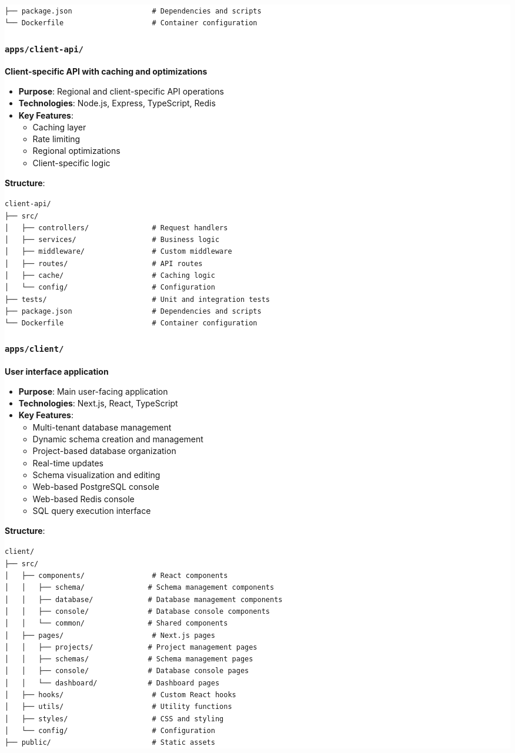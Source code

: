 ```
├── package.json                   # Dependencies and scripts
└── Dockerfile                     # Container configuration
```

### `apps/client-api/`
**Client-specific API with caching and optimizations**

- **Purpose**: Regional and client-specific API operations
- **Technologies**: Node.js, Express, TypeScript, Redis
- **Key Features**:
  - Caching layer
  - Rate limiting
  - Regional optimizations
  - Client-specific logic

**Structure**:
```
client-api/
├── src/
│   ├── controllers/               # Request handlers
│   ├── services/                  # Business logic
│   ├── middleware/                # Custom middleware
│   ├── routes/                    # API routes
│   ├── cache/                     # Caching logic
│   └── config/                    # Configuration
├── tests/                         # Unit and integration tests
├── package.json                   # Dependencies and scripts
└── Dockerfile                     # Container configuration
```



### `apps/client/`
**User interface application**

- **Purpose**: Main user-facing application
- **Technologies**: Next.js, React, TypeScript
- **Key Features**:
  - Multi-tenant database management
  - Dynamic schema creation and management
  - Project-based database organization
  - Real-time updates
  - Schema visualization and editing
  - Web-based PostgreSQL console
  - Web-based Redis console
  - SQL query execution interface

**Structure**:
```
client/
├── src/
│   ├── components/                # React components
│   │   ├── schema/               # Schema management components
│   │   ├── database/             # Database management components
│   │   ├── console/              # Database console components
│   │   └── common/               # Shared components
│   ├── pages/                     # Next.js pages
│   │   ├── projects/             # Project management pages
│   │   ├── schemas/              # Schema management pages
│   │   ├── console/              # Database console pages
│   │   └── dashboard/            # Dashboard pages
│   ├── hooks/                     # Custom React hooks
│   ├── utils/                     # Utility functions
│   ├── styles/                    # CSS and styling
│   └── config/                    # Configuration
├── public/                        # Static assets
```